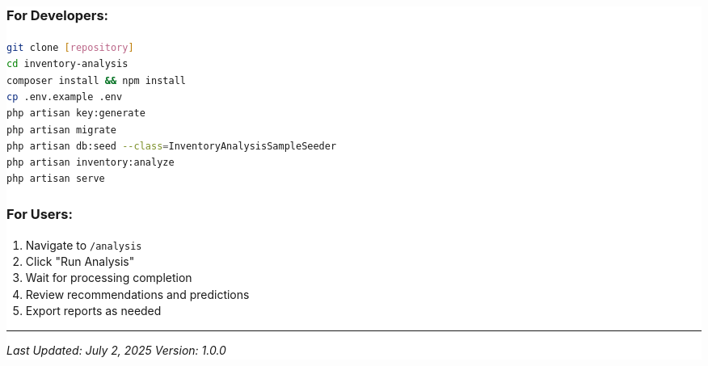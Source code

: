 ### For Developers:

```bash
git clone [repository]
cd inventory-analysis
composer install && npm install
cp .env.example .env
php artisan key:generate
php artisan migrate
php artisan db:seed --class=InventoryAnalysisSampleSeeder
php artisan inventory:analyze
php artisan serve
```

### For Users:

1. Navigate to `/analysis`
2. Click "Run Analysis"
3. Wait for processing completion
4. Review recommendations and predictions
5. Export reports as needed

---

_Last Updated: July 2, 2025_
_Version: 1.0.0_
